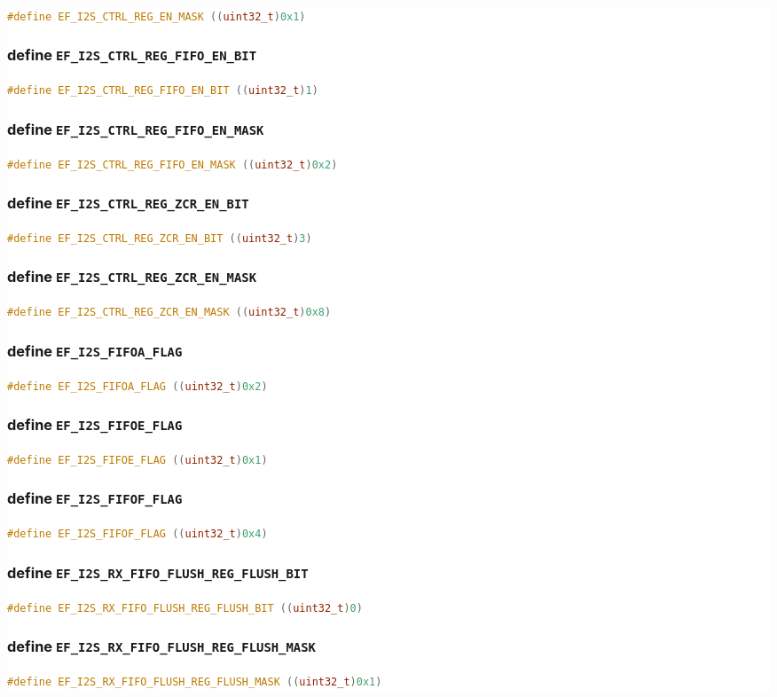 ```c
#define EF_I2S_CTRL_REG_EN_MASK ((uint32_t)0x1)
```

### define `EF_I2S_CTRL_REG_FIFO_EN_BIT`

```c
#define EF_I2S_CTRL_REG_FIFO_EN_BIT ((uint32_t)1)
```

### define `EF_I2S_CTRL_REG_FIFO_EN_MASK`

```c
#define EF_I2S_CTRL_REG_FIFO_EN_MASK ((uint32_t)0x2)
```

### define `EF_I2S_CTRL_REG_ZCR_EN_BIT`

```c
#define EF_I2S_CTRL_REG_ZCR_EN_BIT ((uint32_t)3)
```

### define `EF_I2S_CTRL_REG_ZCR_EN_MASK`

```c
#define EF_I2S_CTRL_REG_ZCR_EN_MASK ((uint32_t)0x8)
```

### define `EF_I2S_FIFOA_FLAG`

```c
#define EF_I2S_FIFOA_FLAG ((uint32_t)0x2)
```

### define `EF_I2S_FIFOE_FLAG`

```c
#define EF_I2S_FIFOE_FLAG ((uint32_t)0x1)
```

### define `EF_I2S_FIFOF_FLAG`

```c
#define EF_I2S_FIFOF_FLAG ((uint32_t)0x4)
```

### define `EF_I2S_RX_FIFO_FLUSH_REG_FLUSH_BIT`

```c
#define EF_I2S_RX_FIFO_FLUSH_REG_FLUSH_BIT ((uint32_t)0)
```

### define `EF_I2S_RX_FIFO_FLUSH_REG_FLUSH_MASK`

```c
#define EF_I2S_RX_FIFO_FLUSH_REG_FLUSH_MASK ((uint32_t)0x1)
```
